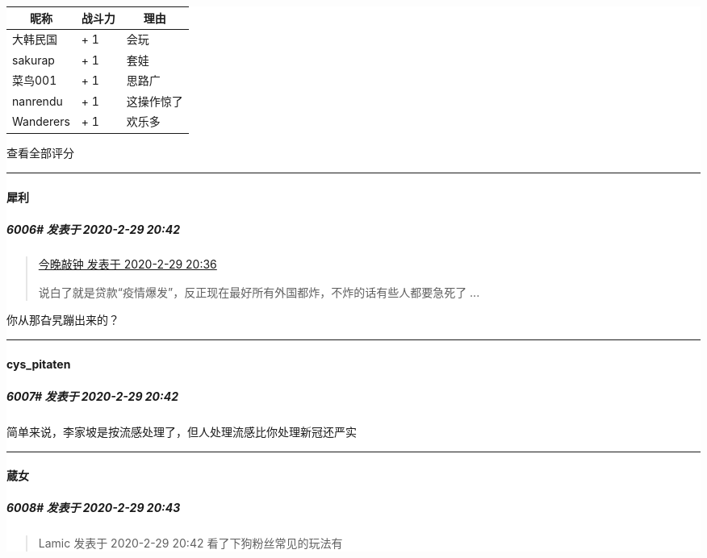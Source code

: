 |昵称|战斗力|理由|
|----|---|---|
| 大韩民国| + 1|会玩|
| sakurap| + 1|套娃|
| 菜鸟001| + 1|思路广|
| nanrendu| + 1|这操作惊了|
| Wanderers| + 1|欢乐多|



查看全部评分






*****

####  犀利  
##### 6006#       发表于 2020-2-29 20:42



<blockquote><a href="httphttps://bbs.saraba1st.com/2b/forum.php?mod=redirect&amp;goto=findpost&amp;pid=46572027&amp;ptid=1915816" target="_blank">今晚敲钟 发表于 2020-2-29 20:36</a>

说白了就是贷款“疫情爆发”，反正现在最好所有外国都炸，不炸的话有些人都要急死了 ...</blockquote>
你从那旮旯蹦出来的？







*****

####  cys_pitaten  
##### 6007#       发表于 2020-2-29 20:42




简单来说，李家坡是按流感处理了，但人处理流感比你处理新冠还严实







*****

####  蔵女  
##### 6008#       发表于 2020-2-29 20:43



<blockquote>Lamic 发表于 2020-2-29 20:42
看了下狗粉丝常见的玩法有
